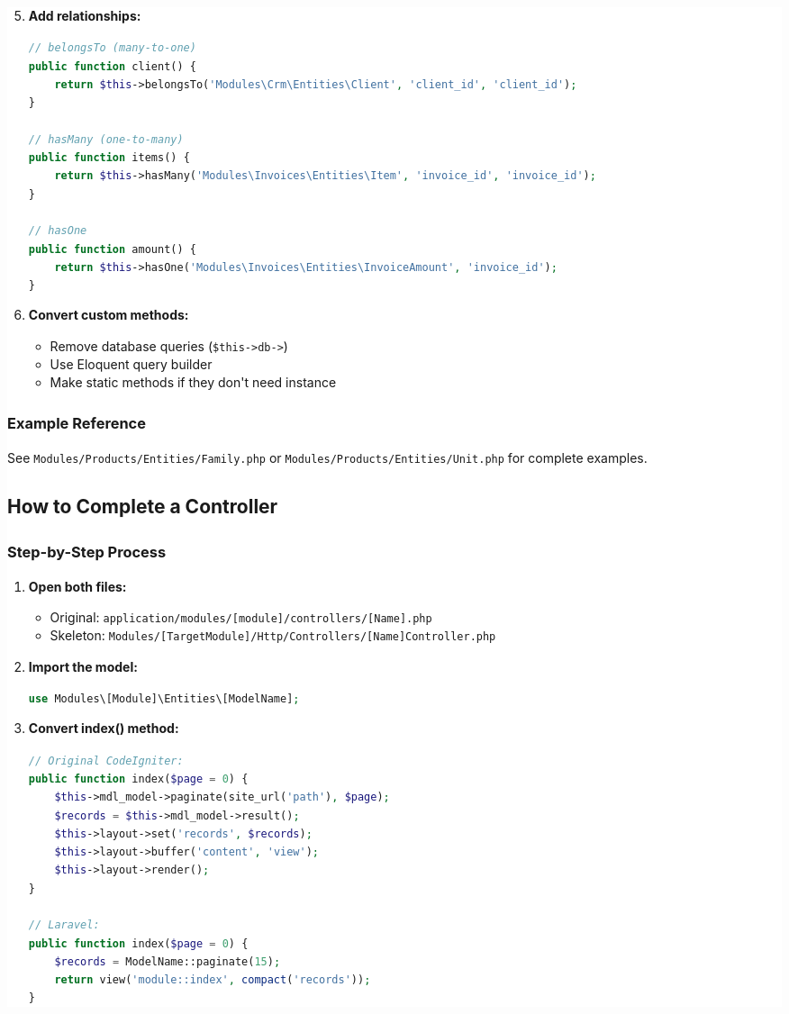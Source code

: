 5. **Add relationships:**
   ```php
   // belongsTo (many-to-one)
   public function client() {
       return $this->belongsTo('Modules\Crm\Entities\Client', 'client_id', 'client_id');
   }
   
   // hasMany (one-to-many)
   public function items() {
       return $this->hasMany('Modules\Invoices\Entities\Item', 'invoice_id', 'invoice_id');
   }
   
   // hasOne
   public function amount() {
       return $this->hasOne('Modules\Invoices\Entities\InvoiceAmount', 'invoice_id');
   }
   ```

6. **Convert custom methods:**
   - Remove database queries (`$this->db->`)
   - Use Eloquent query builder
   - Make static methods if they don't need instance

### Example Reference

See `Modules/Products/Entities/Family.php` or `Modules/Products/Entities/Unit.php` for complete examples.

## How to Complete a Controller

### Step-by-Step Process

1. **Open both files:**
   - Original: `application/modules/[module]/controllers/[Name].php`
   - Skeleton: `Modules/[TargetModule]/Http/Controllers/[Name]Controller.php`

2. **Import the model:**
   ```php
   use Modules\[Module]\Entities\[ModelName];
   ```

3. **Convert index() method:**
   ```php
   // Original CodeIgniter:
   public function index($page = 0) {
       $this->mdl_model->paginate(site_url('path'), $page);
       $records = $this->mdl_model->result();
       $this->layout->set('records', $records);
       $this->layout->buffer('content', 'view');
       $this->layout->render();
   }
   
   // Laravel:
   public function index($page = 0) {
       $records = ModelName::paginate(15);
       return view('module::index', compact('records'));
   }
   ```
